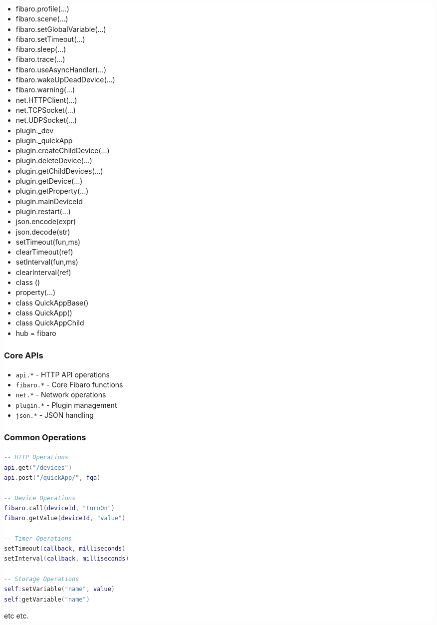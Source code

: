 - fibaro.profile(...)
- fibaro.scene(...)
- fibaro.setGlobalVariable(...)
- fibaro.setTimeout(...)
- fibaro.sleep(...)
- fibaro.trace(...)
- fibaro.useAsyncHandler(...)
- fibaro.wakeUpDeadDevice(...)
- fibaro.warning(...)
- net.HTTPClient(...)
- net.TCPSocket(...)
- net.UDPSocket(...)
- plugin._dev
- plugin._quickApp
- plugin.createChildDevice(...)
- plugin.deleteDevice(...)
- plugin.getChildDevices(...)
- plugin.getDevice(...)
- plugin.getProperty(...)
- plugin.mainDeviceId
- plugin.restart(...)
- json.encode(expr)
- json.decode(str)
- setTimeout(fun,ms)
- clearTimeout(ref)
- setInterval(fun,ms)
- clearInterval(ref)
- class <name>(<parent>)
- property(...)
- class QuickAppBase()
- class QuickApp()
- class QuickAppChild
- hub = fibaro

### Core APIs
- `api.*` - HTTP API operations
- `fibaro.*` - Core Fibaro functions
- `net.*` - Network operations
- `plugin.*` - Plugin management
- `json.*` - JSON handling

### Common Operations
```lua
-- HTTP Operations
api.get("/devices")
api.post("/quickApp/", fqa)

-- Device Operations
fibaro.call(deviceId, "turnOn")
fibaro.getValue(deviceId, "value")

-- Timer Operations
setTimeout(callback, milliseconds)
setInterval(callback, milliseconds)

-- Storage Operations
self:setVariable("name", value)
self:getVariable("name")
```
etc etc.
